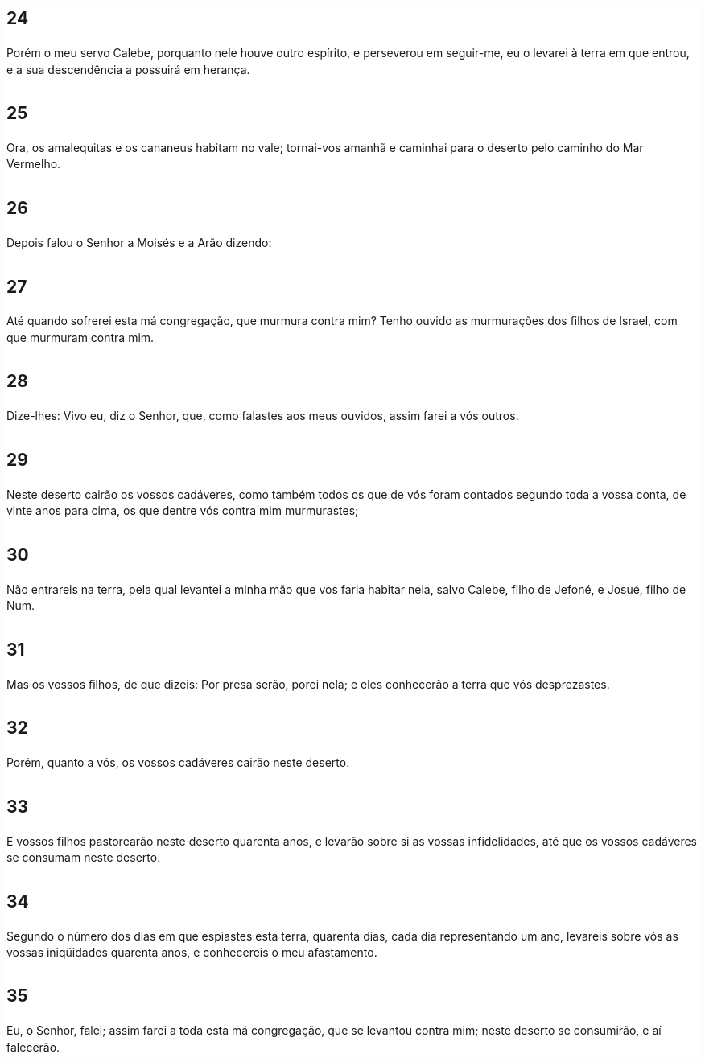 ## 24
Porém o meu servo Calebe, porquanto nele houve outro espírito, e perseverou em seguir-me, eu o levarei à terra em que entrou, e a sua descendência a possuirá em herança.

## 25
Ora, os amalequitas e os cananeus habitam no vale; tornai-vos amanhã e caminhai para o deserto pelo caminho do Mar Vermelho.

## 26
Depois falou o Senhor a Moisés e a Arão dizendo:

## 27
Até quando sofrerei esta má congregação, que murmura contra mim? Tenho ouvido as murmurações dos filhos de Israel, com que murmuram contra mim.

## 28
Dize-lhes: Vivo eu, diz o Senhor, que, como falastes aos meus ouvidos, assim farei a vós outros.

## 29
Neste deserto cairão os vossos cadáveres, como também todos os que de vós foram contados segundo toda a vossa conta, de vinte anos para cima, os que dentre vós contra mim murmurastes;

## 30
Não entrareis na terra, pela qual levantei a minha mão que vos faria habitar nela, salvo Calebe, filho de Jefoné, e Josué, filho de Num.

## 31
Mas os vossos filhos, de que dizeis: Por presa serão, porei nela; e eles conhecerão a terra que vós desprezastes.

## 32
Porém, quanto a vós, os vossos cadáveres cairão neste deserto.

## 33
E vossos filhos pastorearão neste deserto quarenta anos, e levarão sobre si as vossas infidelidades, até que os vossos cadáveres se consumam neste deserto.

## 34
Segundo o número dos dias em que espiastes esta terra, quarenta dias, cada dia representando um ano, levareis sobre vós as vossas iniqüidades quarenta anos, e conhecereis o meu afastamento.

## 35
Eu, o Senhor, falei; assim farei a toda esta má congregação, que se levantou contra mim; neste deserto se consumirão, e aí falecerão.
